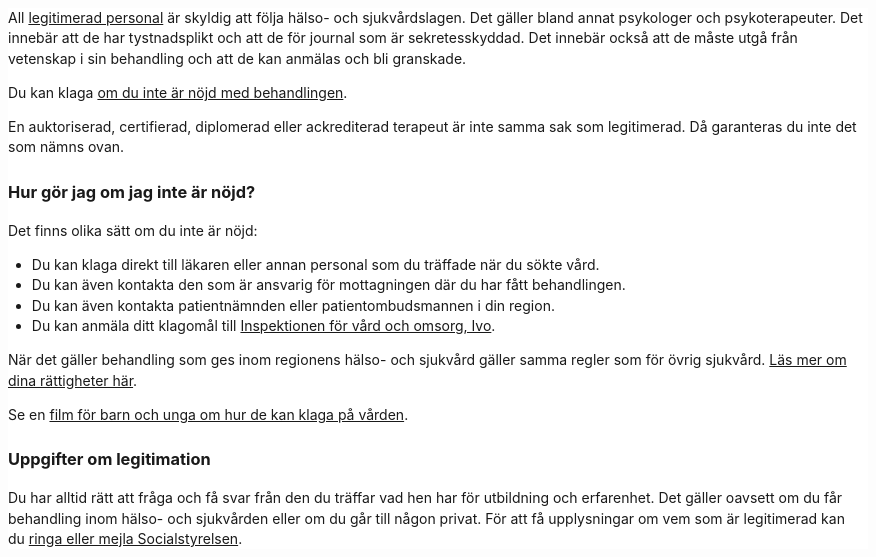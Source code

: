 All [legitimerad personal](https://www.1177.se/sa-fungerar-varden/lagar-och-bestammelser/vad-innebar-det-att-vara-legitimerad-inom-varden/) är skyldig att följa hälso- och sjukvårdslagen. Det gäller bland annat psykologer och psykoterapeuter. Det innebär att de har tystnadsplikt och att de för journal som är sekretesskyddad. Det innebär också att de måste utgå från vetenskap i sin behandling och att de kan anmälas och bli granskade.

Du kan klaga [om du inte är nöjd med behandlingen](https://www.1177.se/sa-fungerar-varden/om-du-inte-ar-nojd/om-du-inte-ar-nojd-med-varden/).

En auktoriserad, certifierad, diplomerad eller ackrediterad terapeut är inte samma sak som legitimerad. Då garanteras du inte det som nämns ovan.

### Hur gör jag om jag inte är nöjd?

Det finns olika sätt om du inte är nöjd:

*   Du kan klaga direkt till läkaren eller annan personal som du träffade när du sökte vård. 
*   Du kan även kontakta den som är ansvarig för mottagningen där du har fått behandlingen. 
*   Du kan även kontakta patientnämnden eller patientombudsmannen i din region. 
*   Du kan anmäla ditt klagomål till [Inspektionen för vård och omsorg, Ivo](https://www.1177.se/lankbiblioteket/nationella-lankar/i/inspektionen-for-vard-och-omsorg---startsida/inspektionen-for-vard-och-omsorg---klaga-pa-varden-privatperson/?url=https:/www.1177.se/lankbiblioteket/nationella-lankar/inspektionen-for-vard-och-omsorg---startsida/&data=02%7c01%7cMartin.Bjorklind@psykologforbundet.se%7cedea4823a5f14afd020308d8193664a8%7c915dfc432ded493cb0723a3e3b2974a0%7c1%7c0%7c637287068708466917&sdata=n+aeRJhIoQO+mirVTcx/yA8/Mqj4yN0GhTigt+/teq4%3d&reserved=0).

När det gäller behandling som ges inom regionens hälso- och sjukvård gäller samma regler som för övrig sjukvård. [Läs mer om dina rättigheter här](https://eur04.safelinks.protection.outlook.com/?url=https%3A%2F%2Fwww.1177.se%2Fsa-fungerar-varden%2Fom-du-inte-ar-nojd%2Fom-du-inte-ar-nojd-med-varden%2F&data=02%7C01%7CMartin.Bjorklind%40psykologforbundet.se%7Cedea4823a5f14afd020308d8193664a8%7C915dfc432ded493cb0723a3e3b2974a0%7C1%7C0%7C637287068708466917&sdata=QFWYcpoZYl9b%2BtXQoVveRtmtrqt%2BsRnXNWMvVoz6swU%3D&reserved=0).

Se en [film för barn och unga om hur de kan klaga på vården](https://www.1177.se/sa-fungerar-varden/lagar-och-bestammelser/for-dig-som-ar-barn-eller-ung-filmer-om-dina-rattigheter-i-varden/sa-gor-du-om-du-ar-missnojd-med-varden/).

### Uppgifter om legitimation

Du har alltid rätt att fråga och få svar från den du träffar vad hen har för utbildning och erfarenhet. Det gäller oavsett om du får behandling inom hälso- och sjukvården eller om du går till någon privat. För att få upplysningar om vem som är legitimerad kan du [ringa eller mejla Socialstyrelsen](https://www.1177.se/lankbiblioteket/nationella-lankar/s/socialstyrelsen/socialstyrelsen---fraga-om-legitimation/?url=https:/www.1177.se/lankbiblioteket/nationella-lankar/socialstyrelsen/socialstyrelsen---fraga-om-legitimation/&data=02%7c01%7cMartin.Bjorklind@psykologforbundet.se%7cedea4823a5f14afd020308d8193664a8%7c915dfc432ded493cb0723a3e3b2974a0%7c1%7c0%7c637287068708466917&sdata=Qcl48hVRfqWaZv6P10m/ulcyc8xniZ0GDpYPiQff2P8%3d&reserved=0).
